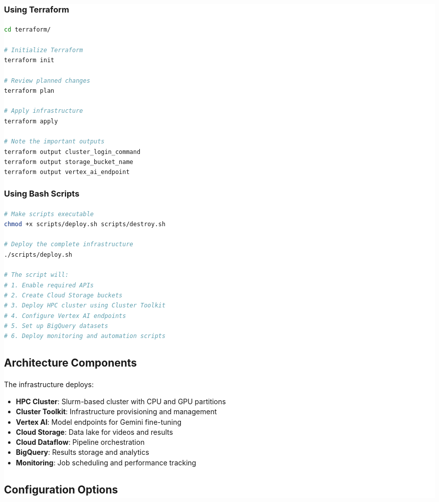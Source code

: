 ### Using Terraform

```bash
cd terraform/

# Initialize Terraform
terraform init

# Review planned changes
terraform plan

# Apply infrastructure
terraform apply

# Note the important outputs
terraform output cluster_login_command
terraform output storage_bucket_name
terraform output vertex_ai_endpoint
```

### Using Bash Scripts

```bash
# Make scripts executable
chmod +x scripts/deploy.sh scripts/destroy.sh

# Deploy the complete infrastructure
./scripts/deploy.sh

# The script will:
# 1. Enable required APIs
# 2. Create Cloud Storage buckets
# 3. Deploy HPC cluster using Cluster Toolkit
# 4. Configure Vertex AI endpoints
# 5. Set up BigQuery datasets
# 6. Deploy monitoring and automation scripts
```

## Architecture Components

The infrastructure deploys:

- **HPC Cluster**: Slurm-based cluster with CPU and GPU partitions
- **Cluster Toolkit**: Infrastructure provisioning and management
- **Vertex AI**: Model endpoints for Gemini fine-tuning
- **Cloud Storage**: Data lake for videos and results
- **Cloud Dataflow**: Pipeline orchestration
- **BigQuery**: Results storage and analytics
- **Monitoring**: Job scheduling and performance tracking

## Configuration Options
